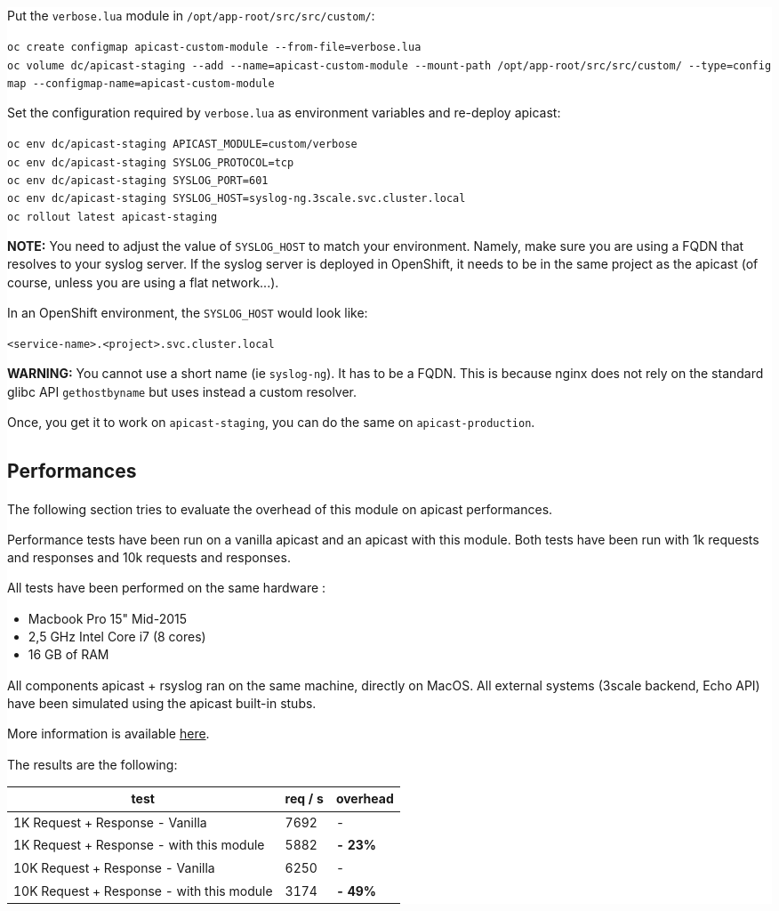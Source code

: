 Put the `verbose.lua` module in `/opt/app-root/src/src/custom/`:
```
oc create configmap apicast-custom-module --from-file=verbose.lua
oc volume dc/apicast-staging --add --name=apicast-custom-module --mount-path /opt/app-root/src/src/custom/ --type=configmap --configmap-name=apicast-custom-module
```

Set the configuration required by `verbose.lua` as environment variables and re-deploy apicast:
```
oc env dc/apicast-staging APICAST_MODULE=custom/verbose
oc env dc/apicast-staging SYSLOG_PROTOCOL=tcp
oc env dc/apicast-staging SYSLOG_PORT=601
oc env dc/apicast-staging SYSLOG_HOST=syslog-ng.3scale.svc.cluster.local
oc rollout latest apicast-staging
```

**NOTE:** You need to adjust the value of `SYSLOG_HOST` to match your environment.
Namely, make sure you are using a FQDN that resolves to your syslog server.
If the syslog server is deployed in OpenShift, it needs to be in the same project
as the apicast (of course, unless you are using a flat network...).

In an OpenShift environment, the `SYSLOG_HOST` would look like:
```
<service-name>.<project>.svc.cluster.local
```

**WARNING:** You cannot use a short name (ie `syslog-ng`). It has to be a FQDN.
This is because nginx does not rely on the standard glibc API `gethostbyname` but
uses instead a custom resolver.

Once, you get it to work on `apicast-staging`, you can do the same on `apicast-production`.

## Performances

The following section tries to evaluate the overhead of this module on apicast
performances.

Performance tests have been run on a vanilla apicast and an apicast with this
module. Both tests have been run with 1k requests and responses and 10k requests
and responses.

All tests have been performed on the same hardware :
 - Macbook Pro 15" Mid-2015
 - 2,5 GHz Intel Core i7 (8 cores)
 - 16 GB of RAM

All components apicast + rsyslog ran on the same machine, directly on MacOS.
All external systems (3scale backend, Echo API) have been simulated using
the apicast built-in stubs.


More information is available [here](performance-testing).

The results are the following:

| test | req / s | overhead |
| --- | --- | --- |
| 1K Request + Response - Vanilla | 7692 | - |
| 1K Request + Response - with this module | 5882 | **- 23%** |
| 10K Request + Response - Vanilla | 6250 | - |
| 10K Request + Response - with this module | 3174 | **- 49%** |
